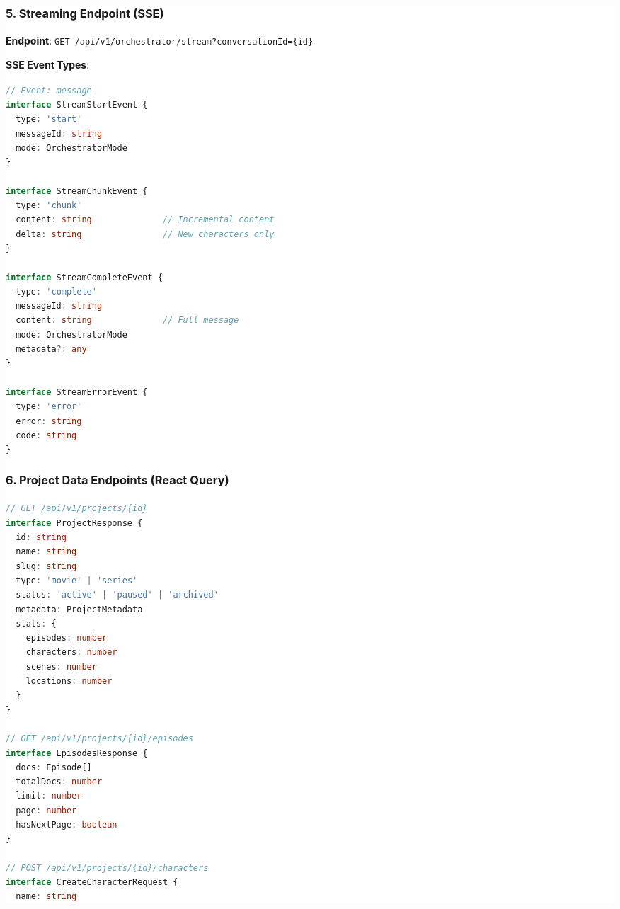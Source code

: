 ### 5. Streaming Endpoint (SSE)

**Endpoint**: `GET /api/v1/orchestrator/stream?conversationId={id}`

**SSE Event Types**:
```typescript
// Event: message
interface StreamStartEvent {
  type: 'start'
  messageId: string
  mode: OrchestratorMode
}

interface StreamChunkEvent {
  type: 'chunk'
  content: string              // Incremental content
  delta: string                // New characters only
}

interface StreamCompleteEvent {
  type: 'complete'
  messageId: string
  content: string              // Full message
  mode: OrchestratorMode
  metadata?: any
}

interface StreamErrorEvent {
  type: 'error'
  error: string
  code: string
}
```

### 6. Project Data Endpoints (React Query)

```typescript
// GET /api/v1/projects/{id}
interface ProjectResponse {
  id: string
  name: string
  slug: string
  type: 'movie' | 'series'
  status: 'active' | 'paused' | 'archived'
  metadata: ProjectMetadata
  stats: {
    episodes: number
    characters: number
    scenes: number
    locations: number
  }
}

// GET /api/v1/projects/{id}/episodes
interface EpisodesResponse {
  docs: Episode[]
  totalDocs: number
  limit: number
  page: number
  hasNextPage: boolean
}

// POST /api/v1/projects/{id}/characters
interface CreateCharacterRequest {
  name: string
```